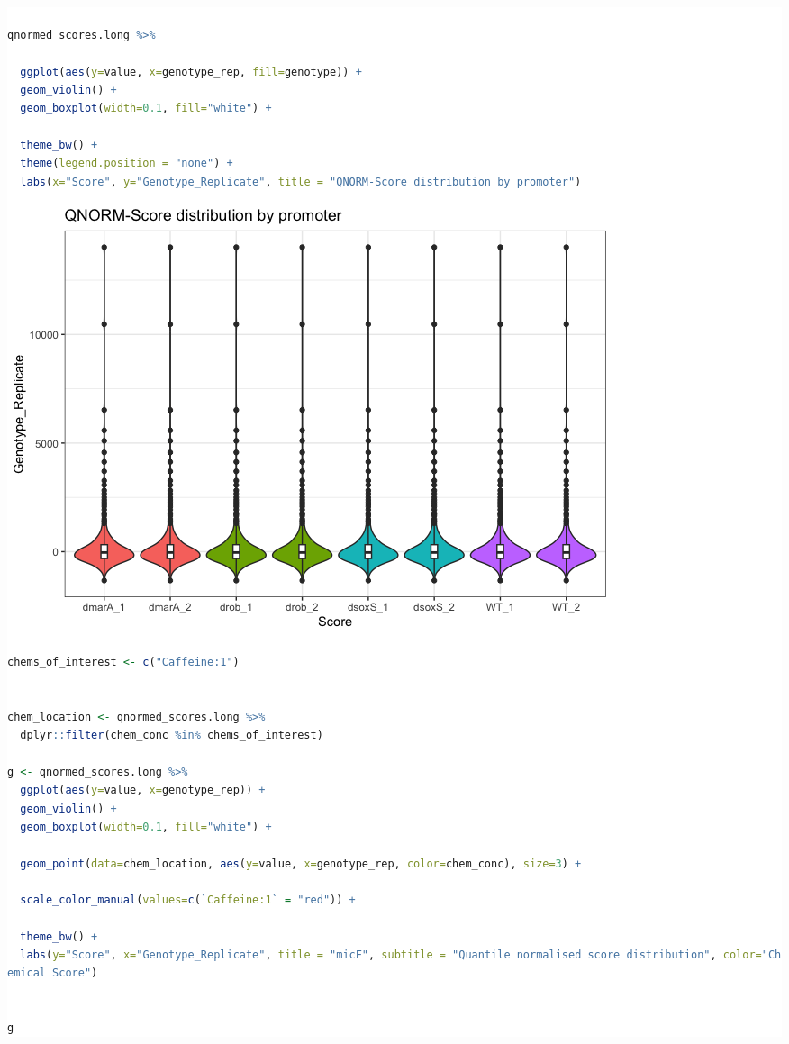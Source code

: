 ``` r

qnormed_scores.long %>% 
  
  ggplot(aes(y=value, x=genotype_rep, fill=genotype)) +
  geom_violin() +
  geom_boxplot(width=0.1, fill="white") +
  
  theme_bw() +
  theme(legend.position = "none") +
  labs(x="Score", y="Genotype_Replicate", title = "QNORM-Score distribution by promoter")
```

![](01-data_exploration_files/figure-gfm/qnorm_pmicF-1.png)

``` r
chems_of_interest <- c("Caffeine:1")


chem_location <- qnormed_scores.long %>% 
  dplyr::filter(chem_conc %in% chems_of_interest)

g <- qnormed_scores.long %>% 
  ggplot(aes(y=value, x=genotype_rep)) +
  geom_violin() +
  geom_boxplot(width=0.1, fill="white") +
  
  geom_point(data=chem_location, aes(y=value, x=genotype_rep, color=chem_conc), size=3) +
  
  scale_color_manual(values=c(`Caffeine:1` = "red")) +
  
  theme_bw() +
  labs(y="Score", x="Genotype_Replicate", title = "micF", subtitle = "Quantile normalised score distribution", color="Chemical Score")


g
```
